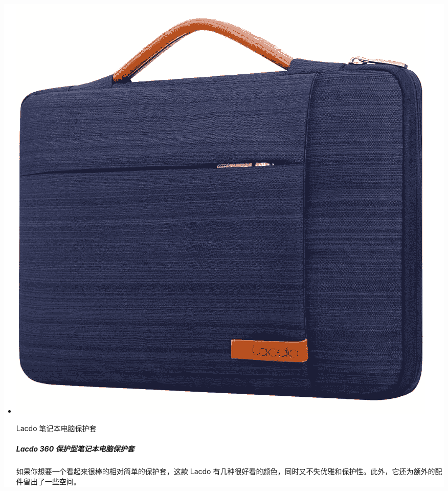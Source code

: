 *   <picture>![If you want a relatively simple case that looks great, this Lacdo model comes in a few great-looking colors while sitll being elegant and protective. Plus, it has some space for extra accessories.](img/e975248be873f4e7209822b8426f6fdf.png)</picture>

    Lacdo 笔记本电脑保护套

    ##### Lacdo 360 保护型笔记本电脑保护套

    如果你想要一个看起来很棒的相对简单的保护套，这款 Lacdo 有几种很好看的颜色，同时又不失优雅和保护性。此外，它还为额外的配件留出了一些空间。
